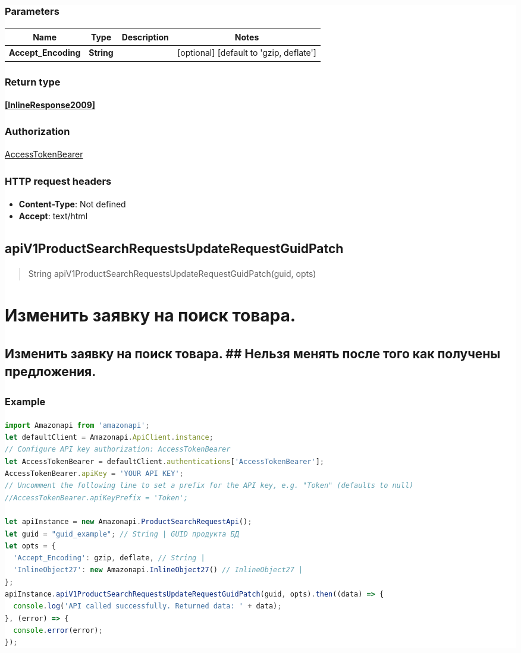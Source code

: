 ### Parameters


Name | Type | Description  | Notes
------------- | ------------- | ------------- | -------------
 **Accept_Encoding** | **String**|  | [optional] [default to &#39;gzip, deflate&#39;]

### Return type

[**[InlineResponse2009]**](InlineResponse2009.md)

### Authorization

[AccessTokenBearer](../README.md#AccessTokenBearer)

### HTTP request headers

- **Content-Type**: Not defined
- **Accept**: text/html


## apiV1ProductSearchRequestsUpdateRequestGuidPatch

> String apiV1ProductSearchRequestsUpdateRequestGuidPatch(guid, opts)

#  Изменить заявку на поиск товара.

## Изменить заявку на поиск товара.   ## Нельзя менять после того как получены предложения.   

### Example

```javascript
import Amazonapi from 'amazonapi';
let defaultClient = Amazonapi.ApiClient.instance;
// Configure API key authorization: AccessTokenBearer
let AccessTokenBearer = defaultClient.authentications['AccessTokenBearer'];
AccessTokenBearer.apiKey = 'YOUR API KEY';
// Uncomment the following line to set a prefix for the API key, e.g. "Token" (defaults to null)
//AccessTokenBearer.apiKeyPrefix = 'Token';

let apiInstance = new Amazonapi.ProductSearchRequestApi();
let guid = "guid_example"; // String | GUID продукта БД
let opts = {
  'Accept_Encoding': gzip, deflate, // String | 
  'InlineObject27': new Amazonapi.InlineObject27() // InlineObject27 | 
};
apiInstance.apiV1ProductSearchRequestsUpdateRequestGuidPatch(guid, opts).then((data) => {
  console.log('API called successfully. Returned data: ' + data);
}, (error) => {
  console.error(error);
});

```
